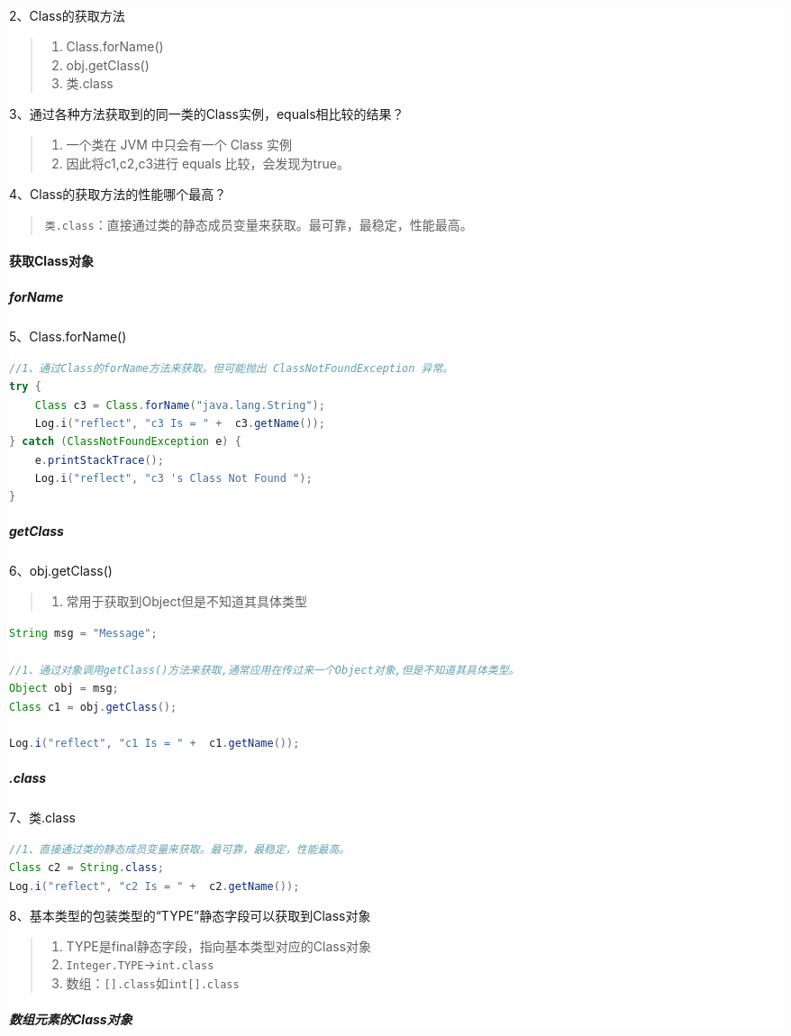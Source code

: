 2、Class的获取方法
> 1. Class.forName()
> 1. obj.getClass()
> 1. 类.class

3、通过各种方法获取到的同一类的Class实例，equals相比较的结果？
> 1. 一个类在 JVM 中只会有一个 Class 实例
> 1. 因此将c1,c2,c3进行 equals 比较，会发现为true。

4、Class的获取方法的性能哪个最高？
> `类.class`：直接通过类的静态成员变量来获取。最可靠，最稳定，性能最高。

#### 获取Class对象

##### forName
5、Class.forName()
```java
//1、通过Class的forName方法来获取。但可能抛出 ClassNotFoundException 异常。
try {
    Class c3 = Class.forName("java.lang.String");
    Log.i("reflect", "c3 Is = " +  c3.getName());
} catch (ClassNotFoundException e) {
    e.printStackTrace();
    Log.i("reflect", "c3 's Class Not Found ");
}
```

##### getClass
6、obj.getClass()
> 1. 常用于获取到Object但是不知道其具体类型
```java
String msg = "Message";

//1、通过对象调用getClass()方法来获取,通常应用在传过来一个Object对象,但是不知道其具体类型。
Object obj = msg;
Class c1 = obj.getClass();

Log.i("reflect", "c1 Is = " +  c1.getName());
```

##### .class
7、类.class
```java
//1、直接通过类的静态成员变量来获取。最可靠，最稳定，性能最高。
Class c2 = String.class;
Log.i("reflect", "c2 Is = " +  c2.getName());
```

8、基本类型的包装类型的“TYPE”静态字段可以获取到Class对象
> 1. TYPE是final静态字段，指向基本类型对应的Class对象
> 1. `Integer.TYPE`->`int.class`
> 1. 数组：`[].class`如`int[].class`

##### 数组元素的Class对象
